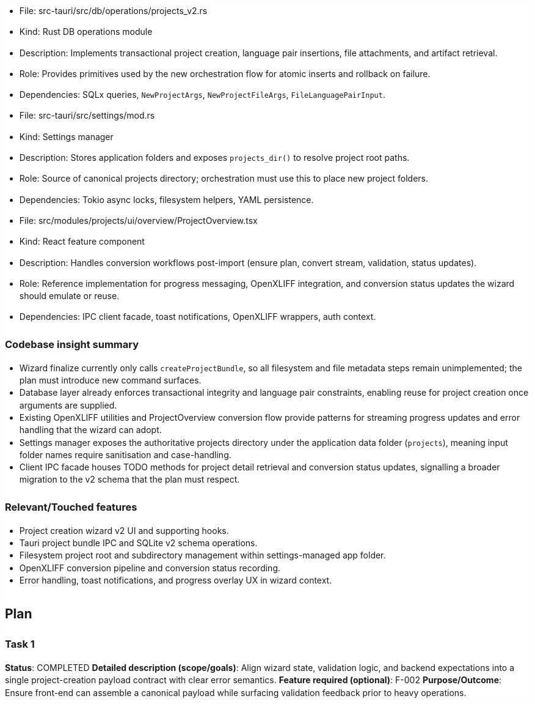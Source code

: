 - File: src-tauri/src/db/operations/projects_v2.rs
- Kind: Rust DB operations module
- Description: Implements transactional project creation, language pair insertions, file attachments, and artifact retrieval.
- Role: Provides primitives used by the new orchestration flow for atomic inserts and rollback on failure.
- Dependencies: SQLx queries, `NewProjectArgs`, `NewProjectFileArgs`, `FileLanguagePairInput`.

- File: src-tauri/src/settings/mod.rs
- Kind: Settings manager
- Description: Stores application folders and exposes `projects_dir()` to resolve project root paths.
- Role: Source of canonical projects directory; orchestration must use this to place new project folders.
- Dependencies: Tokio async locks, filesystem helpers, YAML persistence.

- File: src/modules/projects/ui/overview/ProjectOverview.tsx
- Kind: React feature component
- Description: Handles conversion workflows post-import (ensure plan, convert stream, validation, status updates).
- Role: Reference implementation for progress messaging, OpenXLIFF integration, and conversion status updates the wizard should emulate or reuse.
- Dependencies: IPC client facade, toast notifications, OpenXLIFF wrappers, auth context.

### Codebase insight summary
- Wizard finalize currently only calls `createProjectBundle`, so all filesystem and file metadata steps remain unimplemented; the plan must introduce new command surfaces.
- Database layer already enforces transactional integrity and language pair constraints, enabling reuse for project creation once arguments are supplied.
- Existing OpenXLIFF utilities and ProjectOverview conversion flow provide patterns for streaming progress updates and error handling that the wizard can adopt.
- Settings manager exposes the authoritative projects directory under the application data folder (`projects`), meaning input folder names require sanitisation and case-handling.
- Client IPC facade houses TODO methods for project detail retrieval and conversion status updates, signalling a broader migration to the v2 schema that the plan must respect.

### Relevant/Touched features
- Project creation wizard v2 UI and supporting hooks.
- Tauri project bundle IPC and SQLite v2 schema operations.
- Filesystem project root and subdirectory management within settings-managed app folder.
- OpenXLIFF conversion pipeline and conversion status recording.
- Error handling, toast notifications, and progress overlay UX in wizard context.

## Plan

### Task 1

**Status**: COMPLETED
**Detailed description (scope/goals)**: Align wizard state, validation logic, and backend expectations into a single project-creation payload contract with clear error semantics.
**Feature required (optional)**: F-002
**Purpose/Outcome**: Ensure front-end can assemble a canonical payload while surfacing validation feedback prior to heavy operations.
